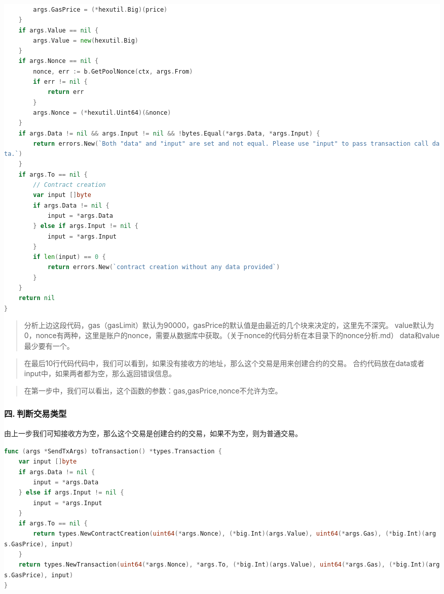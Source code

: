 ```go
		args.GasPrice = (*hexutil.Big)(price)
	}
	if args.Value == nil {
		args.Value = new(hexutil.Big)
	}
	if args.Nonce == nil {
		nonce, err := b.GetPoolNonce(ctx, args.From)
		if err != nil {
			return err
		}
		args.Nonce = (*hexutil.Uint64)(&nonce)
	}
	if args.Data != nil && args.Input != nil && !bytes.Equal(*args.Data, *args.Input) {
		return errors.New(`Both "data" and "input" are set and not equal. Please use "input" to pass transaction call data.`)
	}
	if args.To == nil {
		// Contract creation
		var input []byte
		if args.Data != nil {
			input = *args.Data
		} else if args.Input != nil {
			input = *args.Input
		}
		if len(input) == 0 {
			return errors.New(`contract creation without any data provided`)
		}
	}
	return nil
}
```
> 分析上边这段代码，gas（gasLimit）默认为90000，gasPrice的默认值是由最近的几个块来决定的，这里先不深究。
value默认为0，nonce有两种，这里是账户的nonce，需要从数据库中获取。（关于nonce的代码分析在本目录下的nonce分析.md）
data和value最少要有一个。

> 在最后10行代码代码中，我们可以看到，如果没有接收方的地址，那么这个交易是用来创建合约的交易。
合约代码放在data或者input中，如果两者都为空，那么返回错误信息。

> 在第一步中，我们可以看出，这个函数的参数：gas,gasPrice,nonce不允许为空。

### 四. 判断交易类型
由上一步我们可知接收方为空，那么这个交易是创建合约的交易，如果不为空，则为普通交易。
```go
func (args *SendTxArgs) toTransaction() *types.Transaction {
	var input []byte
	if args.Data != nil {
		input = *args.Data
	} else if args.Input != nil {
		input = *args.Input
	}
	if args.To == nil {
		return types.NewContractCreation(uint64(*args.Nonce), (*big.Int)(args.Value), uint64(*args.Gas), (*big.Int)(args.GasPrice), input)
	}
	return types.NewTransaction(uint64(*args.Nonce), *args.To, (*big.Int)(args.Value), uint64(*args.Gas), (*big.Int)(args.GasPrice), input)
}
```

